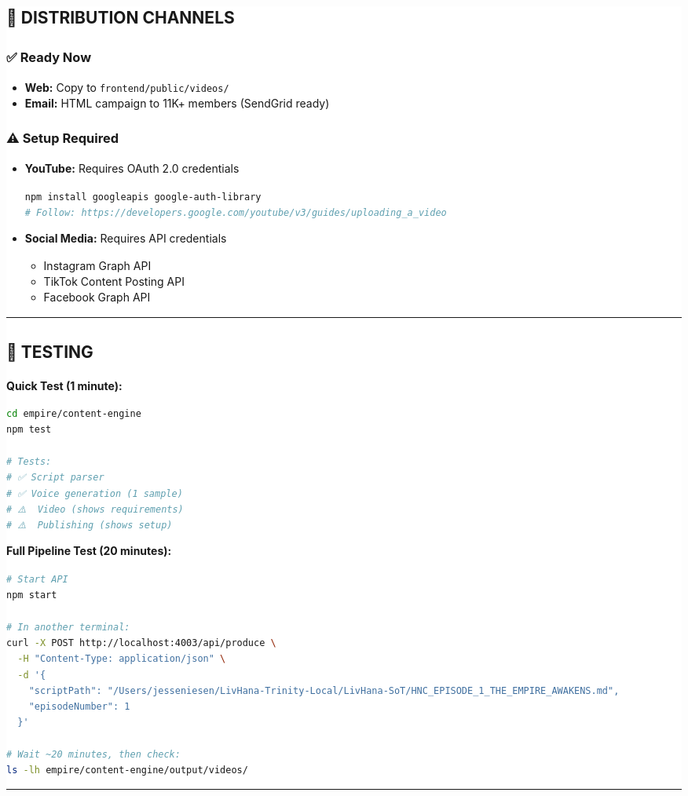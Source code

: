 
## 📡 DISTRIBUTION CHANNELS

### ✅ Ready Now

- **Web:** Copy to `frontend/public/videos/`
- **Email:** HTML campaign to 11K+ members (SendGrid ready)

### ⚠️ Setup Required

- **YouTube:** Requires OAuth 2.0 credentials

  ```bash
  npm install googleapis google-auth-library
  # Follow: https://developers.google.com/youtube/v3/guides/uploading_a_video
  ```

- **Social Media:** Requires API credentials
  - Instagram Graph API
  - TikTok Content Posting API
  - Facebook Graph API

---

## 🧪 TESTING

**Quick Test (1 minute):**

```bash
cd empire/content-engine
npm test

# Tests:
# ✅ Script parser
# ✅ Voice generation (1 sample)
# ⚠️  Video (shows requirements)
# ⚠️  Publishing (shows setup)
```

**Full Pipeline Test (20 minutes):**

```bash
# Start API
npm start

# In another terminal:
curl -X POST http://localhost:4003/api/produce \
  -H "Content-Type: application/json" \
  -d '{
    "scriptPath": "/Users/jesseniesen/LivHana-Trinity-Local/LivHana-SoT/HNC_EPISODE_1_THE_EMPIRE_AWAKENS.md",
    "episodeNumber": 1
  }'

# Wait ~20 minutes, then check:
ls -lh empire/content-engine/output/videos/
```

---
